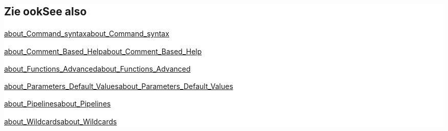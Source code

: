 ## <a name="see-also"></a><span data-ttu-id="15a76-181">Zie ook</span><span class="sxs-lookup"><span data-stu-id="15a76-181">See also</span></span>

[<span data-ttu-id="15a76-182">about_Command_syntax</span><span class="sxs-lookup"><span data-stu-id="15a76-182">about_Command_syntax</span></span>](about_Command_syntax.md)

[<span data-ttu-id="15a76-183">about_Comment_Based_Help</span><span class="sxs-lookup"><span data-stu-id="15a76-183">about_Comment_Based_Help</span></span>](about_Comment_Based_Help.md)

[<span data-ttu-id="15a76-184">about_Functions_Advanced</span><span class="sxs-lookup"><span data-stu-id="15a76-184">about_Functions_Advanced</span></span>](about_Functions_Advanced.md)

[<span data-ttu-id="15a76-185">about_Parameters_Default_Values</span><span class="sxs-lookup"><span data-stu-id="15a76-185">about_Parameters_Default_Values</span></span>](about_Parameters_Default_Values.md)

[<span data-ttu-id="15a76-186">about_Pipelines</span><span class="sxs-lookup"><span data-stu-id="15a76-186">about_Pipelines</span></span>](about_Pipelines.md)

[<span data-ttu-id="15a76-187">about_Wildcards</span><span class="sxs-lookup"><span data-stu-id="15a76-187">about_Wildcards</span></span>](about_Wildcards.md)
